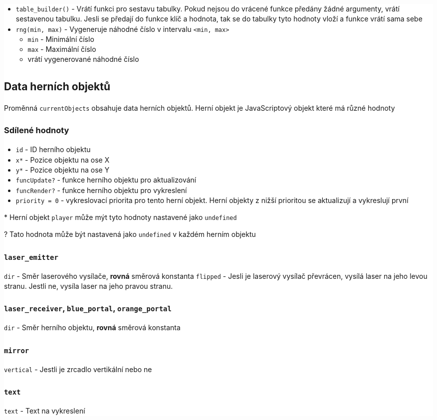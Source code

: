 * `table_builder()` - Vrátí funkci pro sestavu tabulky. Pokud nejsou do vrácené funkce předány žádné argumenty, vrátí sestavenou tabulku. Jesli se předají do funkce klíč a hodnota, tak se do tabulky tyto hodnoty vloží a funkce vrátí sama sebe
* `rng(min, max)` - Vygeneruje náhodné číslo v intervalu `<min, max>`
  * `min` - Minimální číslo
  * `max` - Maximální číslo
  * vrátí vygenerované náhodné číslo

## Data herních objektů

Proměnná `currentObjects` obsahuje data herních objektů. Herní objekt je JavaScriptový objekt které má různé hodnoty

### Sdílené hodnoty

* `id` - ID herního objektu
* `x*` - Pozice objektu na ose X
* `y*` - Pozice objektu na ose Y
* `funcUpdate?` - funkce herního objektu pro aktualizování
* `funcRender?` - funkce herního objektu pro vykreslení
* `priority = 0` - vykreslovací priorita pro tento herní objekt. Herní objekty z nižší prioritou se aktualizují a vykreslují první

\* Herní objekt `player` může mýt tyto hodnoty nastavené jako `undefined`

? Tato hodnota může být nastavená jako `undefined` v každém herním objektu

### `laser_emitter`

`dir` - Směr laserového vysílače, **rovná** směrová konstanta
`flipped` - Jesli je laserový vysílač převrácen, vysílá laser na jeho levou stranu. Jestli ne, vysíla laser na jeho pravou stranu.

### `laser_receiver`, `blue_portal`, `orange_portal`

`dir` - Směr herního objektu, **rovná** směrová konstanta

### `mirror`

`vertical` - Jestli je zrcadlo vertikální nebo ne

### `text`

`text` - Text na vykreslení
